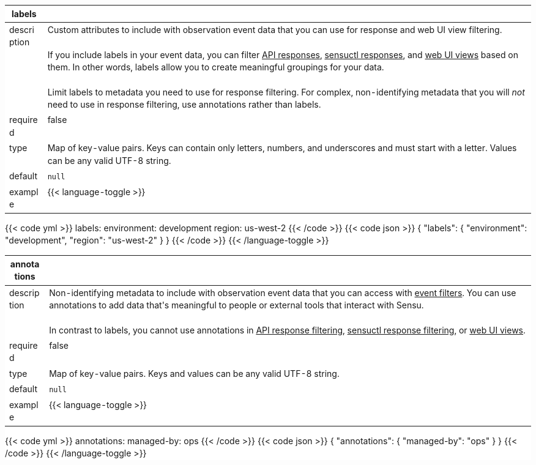 | labels     |      |
-------------|------
description  | Custom attributes to include with observation event data that you can use for response and web UI view filtering.<br><br>If you include labels in your event data, you can filter [API responses][15], [sensuctl responses][16], and [web UI views][25] based on them. In other words, labels allow you to create meaningful groupings for your data.<br><br>Limit labels to metadata you need to use for response filtering. For complex, non-identifying metadata that you will *not* need to use in response filtering, use annotations rather than labels.
required     | false
type         | Map of key-value pairs. Keys can contain only letters, numbers, and underscores and must start with a letter. Values can be any valid UTF-8 string.
default      | `null`
example      | {{< language-toggle >}}
{{< code yml >}}
labels:
  environment: development
  region: us-west-2
{{< /code >}}
{{< code json >}}
{
  "labels": {
    "environment": "development",
    "region": "us-west-2"
  }
}
{{< /code >}}
{{< /language-toggle >}}

| annotations |     |
-------------|------
description  | Non-identifying metadata to include with observation event data that you can access with [event filters][24]. You can use annotations to add data that's meaningful to people or external tools that interact with Sensu.<br><br>In contrast to labels, you cannot use annotations in [API response filtering][15], [sensuctl response filtering][16], or [web UI views][28].
required     | false
type         | Map of key-value pairs. Keys and values can be any valid UTF-8 string.
default      | `null`
example      | {{< language-toggle >}}
{{< code yml >}}
annotations:
  managed-by: ops
{{< /code >}}
{{< code json >}}
{
  "annotations": {
    "managed-by": "ops"
  }
}
{{< /code >}}
{{< /language-toggle >}}


[1]: ../handlers/
[2]: ../pipelines/
[3]: https://help.sumologic.com/03Send-Data/Sources/02Sources-for-Hosted-Collectors/HTTP-Source
[4]: ../../../sensuctl/create-manage-resources/#create-resources
[5]: #spec-attributes
[6]: #secrets-attributes
[7]: ../../../operations/manage-secrets/secrets-management/
[8]: #metadata-attributes
[9]: ../../../operations/control-access/namespaces/
[10]: ../../../operations/manage-secrets/secrets/
[11]: ../pipelines/#handlers-pipeline
[12]: #sumo-logic-metrics-handler-example
[13]: ../../observe-filter/filters/#built-in-filter-has_metrics
[14]: ../../../operations/manage-secrets/secrets-management/
[15]: ../../../api/#response-filtering
[16]: ../../../sensuctl/filter-responses/
[18]: https://regex101.com/r/zo9mQU/2
[22]: ../
[24]: ../../observe-filter/filters/
[25]: ../../../web-ui/search#search-for-labels
[28]: ../../../web-ui/search/
[29]: ../../../observability-pipeline/